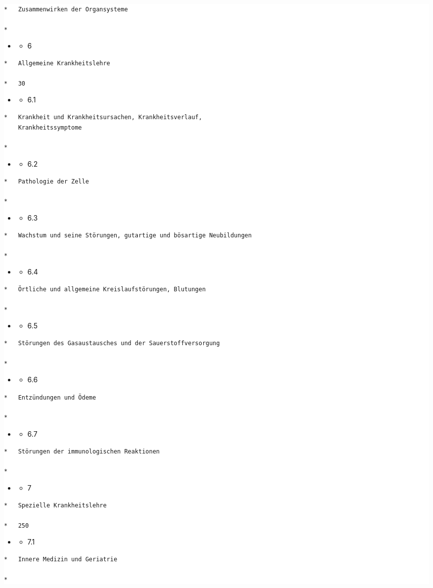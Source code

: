     *   Zusammenwirken der Organsysteme

    *

*    *   6

    *   Allgemeine Krankheitslehre

    *   30


*    *   6.1

    *   Krankheit und Krankheitsursachen, Krankheitsverlauf,
        Krankheitssymptome

    *

*    *   6.2

    *   Pathologie der Zelle

    *

*    *   6.3

    *   Wachstum und seine Störungen, gutartige und bösartige Neubildungen

    *

*    *   6.4

    *   Örtliche und allgemeine Kreislaufstörungen, Blutungen

    *

*    *   6.5

    *   Störungen des Gasaustausches und der Sauerstoffversorgung

    *

*    *   6.6

    *   Entzündungen und Ödeme

    *

*    *   6.7

    *   Störungen der immunologischen Reaktionen

    *

*    *   7

    *   Spezielle Krankheitslehre

    *   250


*    *   7.1

    *   Innere Medizin und Geriatrie

    *
